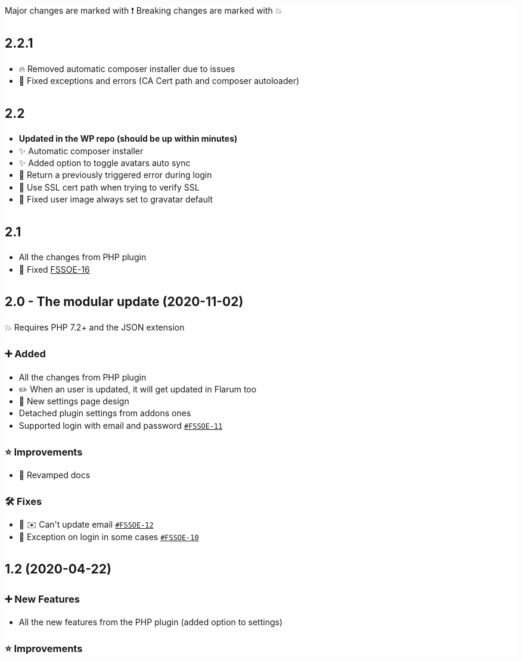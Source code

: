 Major changes are marked with :exclamation:
Breaking changes are marked with :boom:

## 2.2.1

- 🔥 Removed automatic composer installer due to issues
- 🐛 Fixed exceptions and errors (CA Cert path and composer autoloader)

## 2.2

- **Updated in the WP repo (should be up within minutes)**
- ✨ Automatic composer installer
- ✨ Added option to toggle avatars auto sync
- 🐛 Return a previously triggered error during login
- 🐛 Use SSL cert path when trying to verify SSL
- 🐛 Fixed user image always set to gravatar default

## 2.1

- All the changes from PHP plugin
- :bug: Fixed [FSSOE-16](https://tracker.maicol07.it/issue/FSSOE-16)

## 2.0 - The modular update (2020-11-02)

:boom: Requires PHP 7.2+ and the JSON extension

### :heavy_plus_sign: Added

- All the changes from PHP plugin
- :pencil2: When an user is updated, it will get updated in Flarum too
- :art: New settings page design
- Detached plugin settings from addons ones
- Supported login with email and password [`#FSSOE-11`](https://tracker.maicol07.it/issue/FSSOE-11)

### :star: Improvements

- :memo: Revamped docs

### :hammer_and_wrench: Fixes

- :bug: :envelope: Can't update email [`#FSSOE-12`](https://tracker.maicol07.it/issue/FSSOE-12)
- :rotating_light: Exception on login in some cases [`#FSSOE-10`](https://tracker.maicol07.it/issue/FSSOE-10)

## 1.2 (2020-04-22)

### :heavy_plus_sign: New Features

- All the new features from the PHP plugin (added option to settings)

### :star: Improvements
